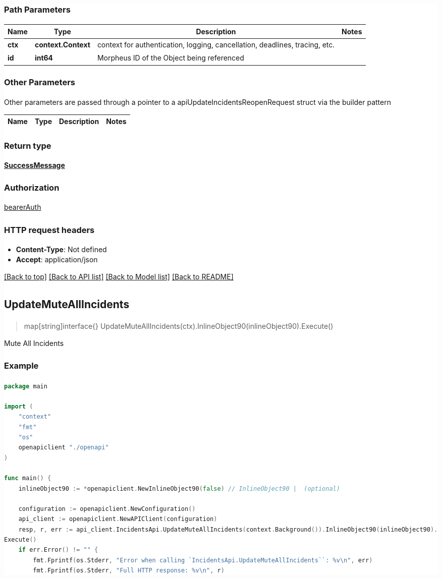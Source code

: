 ### Path Parameters


Name | Type | Description  | Notes
------------- | ------------- | ------------- | -------------
**ctx** | **context.Context** | context for authentication, logging, cancellation, deadlines, tracing, etc.
**id** | **int64** | Morpheus ID of the Object being referenced | 

### Other Parameters

Other parameters are passed through a pointer to a apiUpdateIncidentsReopenRequest struct via the builder pattern


Name | Type | Description  | Notes
------------- | ------------- | ------------- | -------------


### Return type

[**SuccessMessage**](successMessage.md)

### Authorization

[bearerAuth](../README.md#bearerAuth)

### HTTP request headers

- **Content-Type**: Not defined
- **Accept**: application/json

[[Back to top]](#) [[Back to API list]](../README.md#documentation-for-api-endpoints)
[[Back to Model list]](../README.md#documentation-for-models)
[[Back to README]](../README.md)


## UpdateMuteAllIncidents

> map[string]interface{} UpdateMuteAllIncidents(ctx).InlineObject90(inlineObject90).Execute()

Mute All Incidents



### Example

```go
package main

import (
    "context"
    "fmt"
    "os"
    openapiclient "./openapi"
)

func main() {
    inlineObject90 := *openapiclient.NewInlineObject90(false) // InlineObject90 |  (optional)

    configuration := openapiclient.NewConfiguration()
    api_client := openapiclient.NewAPIClient(configuration)
    resp, r, err := api_client.IncidentsApi.UpdateMuteAllIncidents(context.Background()).InlineObject90(inlineObject90).Execute()
    if err.Error() != "" {
        fmt.Fprintf(os.Stderr, "Error when calling `IncidentsApi.UpdateMuteAllIncidents``: %v\n", err)
        fmt.Fprintf(os.Stderr, "Full HTTP response: %v\n", r)
```